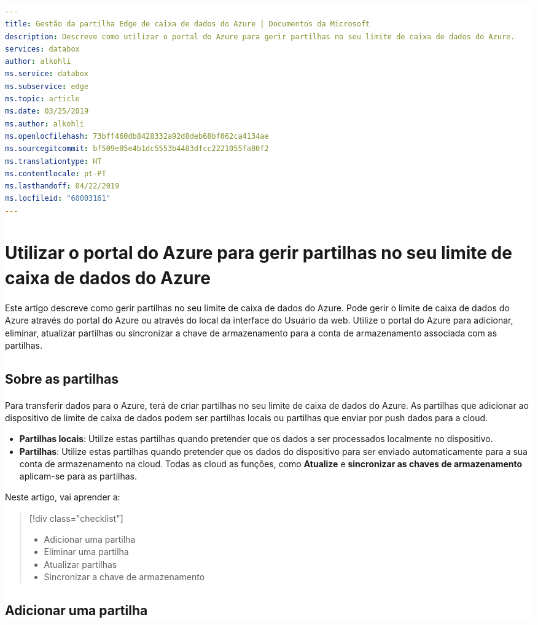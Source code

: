 ```yaml
---
title: Gestão da partilha Edge de caixa de dados do Azure | Documentos da Microsoft
description: Descreve como utilizar o portal do Azure para gerir partilhas no seu limite de caixa de dados do Azure.
services: databox
author: alkohli
ms.service: databox
ms.subservice: edge
ms.topic: article
ms.date: 03/25/2019
ms.author: alkohli
ms.openlocfilehash: 73bff460db8428332a92d8deb68bf062ca4134ae
ms.sourcegitcommit: bf509e05e4b1dc5553b4483dfcc2221055fa80f2
ms.translationtype: HT
ms.contentlocale: pt-PT
ms.lasthandoff: 04/22/2019
ms.locfileid: "60003161"
---
```

# <a name="use-the-azure-portal-to-manage-shares-on-your-azure-data-box-edge"></a>Utilizar o portal do Azure para gerir partilhas no seu limite de caixa de dados do Azure

Este artigo descreve como gerir partilhas no seu limite de caixa de dados do Azure. Pode gerir o limite de caixa de dados do Azure através do portal do Azure ou através do local da interface do Usuário da web. Utilize o portal do Azure para adicionar, eliminar, atualizar partilhas ou sincronizar a chave de armazenamento para a conta de armazenamento associada com as partilhas.

## <a name="about-shares"></a>Sobre as partilhas

Para transferir dados para o Azure, terá de criar partilhas no seu limite de caixa de dados do Azure. As partilhas que adicionar ao dispositivo de limite de caixa de dados podem ser partilhas locais ou partilhas que enviar por push dados para a cloud.

 - **Partilhas locais**: Utilize estas partilhas quando pretender que os dados a ser processados localmente no dispositivo.
 - **Partilhas**: Utilize estas partilhas quando pretender que os dados do dispositivo para ser enviado automaticamente para a sua conta de armazenamento na cloud. Todas as cloud as funções, como **Atualize** e **sincronizar as chaves de armazenamento** aplicam-se para as partilhas.

Neste artigo, vai aprender a:

> [!div class="checklist"]
> * Adicionar uma partilha
> * Eliminar uma partilha
> * Atualizar partilhas
> * Sincronizar a chave de armazenamento


## <a name="add-a-share"></a>Adicionar uma partilha
